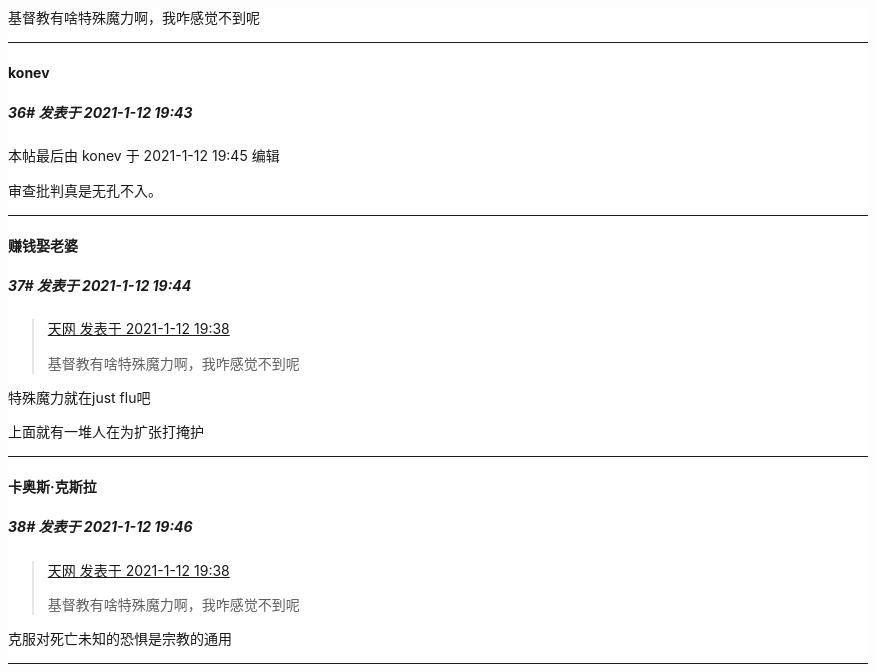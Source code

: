
基督教有啥特殊魔力啊，我咋感觉不到呢







*****

####  konev  
##### 36#       发表于 2021-1-12 19:43



 本帖最后由 konev 于 2021-1-12 19:45 编辑 

审查批判真是无孔不入。







*****

####  赚钱娶老婆  
##### 37#       发表于 2021-1-12 19:44



<blockquote><a href="httphttps://bbs.saraba1st.com/2b/forum.php?mod=redirect&amp;goto=findpost&amp;pid=50014474&amp;ptid=1982482" target="_blank">天网 发表于 2021-1-12 19:38</a>

基督教有啥特殊魔力啊，我咋感觉不到呢</blockquote>
特殊魔力就在just flu吧


上面就有一堆人在为扩张打掩护







*****

####  卡奥斯·克斯拉  
##### 38#       发表于 2021-1-12 19:46



<blockquote><a href="httphttps://bbs.saraba1st.com/2b/forum.php?mod=redirect&amp;goto=findpost&amp;pid=50014474&amp;ptid=1982482" target="_blank">天网 发表于 2021-1-12 19:38</a>

基督教有啥特殊魔力啊，我咋感觉不到呢</blockquote>
克服对死亡未知的恐惧是宗教的通用







*****
